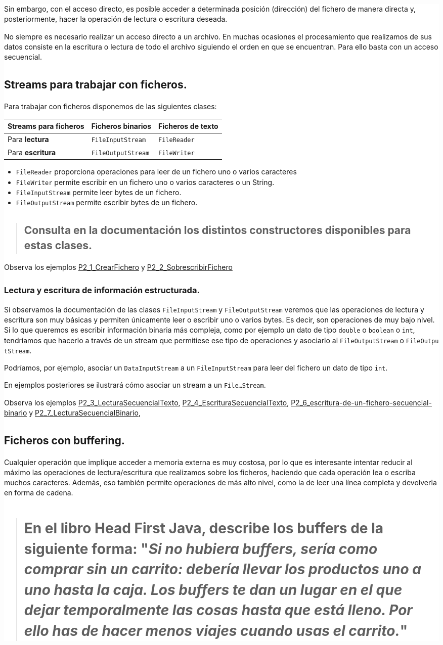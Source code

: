 Sin embargo, con el acceso directo, es posible acceder a determinada posición (dirección) del fichero de manera directa y, posteriormente, hacer la operación de lectura o escritura deseada.

No siempre es necesario realizar un acceso directo a un archivo. En muchas ocasiones el procesamiento que realizamos de sus datos consiste en la escritura o lectura de todo el archivo siguiendo el orden en que se encuentran. Para ello basta con un acceso secuencial.

## Streams para trabajar con ficheros.

Para trabajar con ficheros disponemos de las siguientes clases:

| Streams para ficheros | Ficheros binarios  | Ficheros de texto |
| --------------------- | ------------------ | ----------------- |
| Para **lectura**      | `FileInputStream`  | `FileReader`      |
| Para **escritura**    | `FileOutputStream` | `FileWriter`      |

- `FileReader` proporciona operaciones para leer de un fichero uno o varios caracteres
- `FileWriter` permite escribir en un fichero uno o varios caracteres o un String.
- `FileInputStream` permite leer bytes de un fichero.
- `FileOutputStream` permite escribir bytes de un fichero.

> ## Consulta en la documentación los distintos constructores disponibles para estas clases.

Observa los ejemplos [P2_1_CrearFichero](#crear-un-fichero) y [P2_2_SobrescribirFichero](#sobrescribir-un-fichero) 

### Lectura y escritura de información estructurada.

Si observamos la documentación de las clases `FileInputStream` y `FileOutputStream` veremos que las operaciones de lectura y escritura son muy básicas y permiten únicamente leer o escribir uno o varios bytes. Es decir, son operaciones de muy bajo nivel. Si lo que queremos es escribir información binaria más compleja, como por ejemplo un dato de tipo `double` o `boolean` o `int`, tendríamos que hacerlo a través de un stream que permitiese ese tipo de operaciones y asociarlo al `FileOutputStream` o `FileOutputStream`. 

Podríamos, por ejemplo, asociar un `DataInputStream` a un `FileInputStream` para leer del fichero un dato de tipo `int`.

En ejemplos posteriores se ilustrará cómo asociar un stream a un `File…Stream`.

Observa los ejemplos [P2_3_LecturaSecuencialTexto](#lectura-de-un-fichero-secuencial-de-texto), [P2_4_EscrituraSecuencialTexto](#escritura-de-un-fichero-secuencial-de-texto), [P2_6_escritura-de-un-fichero-secuencial-binario](#lectura-de-un-fichero-secuencial-de-texto) y [P2_7_LecturaSecuencialBinario](#lectura-de-un-fichero-secuencial-binario), 

## Ficheros con buffering.

Cualquier operación que implique acceder a memoria externa es muy costosa, por lo que es interesante intentar reducir al máximo las operaciones de lectura/escritura que realizamos sobre los ficheros, haciendo que cada operación lea o escriba muchos caracteres. Además, eso también permite operaciones de más alto nivel, como la de leer una línea completa y devolverla en forma de cadena.

> # En el libro Head First Java, describe los buffers de la siguiente forma: "*Si no hubiera buffers, sería como comprar sin un carrito: debería llevar los productos uno a uno hasta la caja. Los buffers te dan un lugar en el que dejar temporalmente las cosas hasta que está lleno. Por ello has de hacer menos viajes cuando usas el carrito.*"
